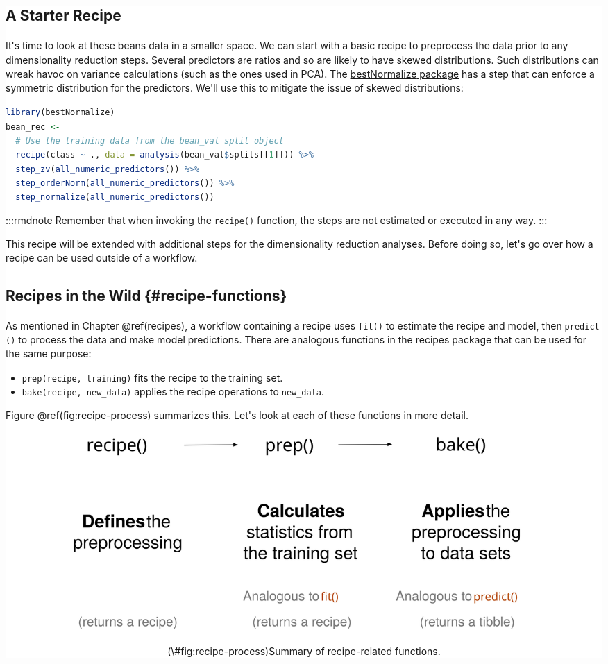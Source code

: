 ## A Starter Recipe

It's time to look at these beans data in a smaller space. We can start with a basic recipe to preprocess the data prior to any dimensionality reduction steps. Several predictors are ratios and so are likely to have skewed distributions. Such distributions can wreak havoc on variance calculations (such as the ones used in PCA). The [<span class="pkg">bestNormalize</span> package](https://petersonr.github.io/bestNormalize/) has a step that can enforce a symmetric distribution for the predictors. We'll use this to mitigate the issue of skewed distributions:


```r
library(bestNormalize)
bean_rec <-
  # Use the training data from the bean_val split object
  recipe(class ~ ., data = analysis(bean_val$splits[[1]])) %>%
  step_zv(all_numeric_predictors()) %>%
  step_orderNorm(all_numeric_predictors()) %>% 
  step_normalize(all_numeric_predictors())
```

:::rmdnote
Remember that when invoking the `recipe()` function, the steps are not estimated or executed in any way. 
:::

This recipe will be extended with additional steps for the dimensionality reduction analyses. Before doing so, let's go over how a recipe can be used outside of a workflow. 

## Recipes in the Wild {#recipe-functions}

As mentioned in Chapter \@ref(recipes), a workflow containing a recipe uses `fit()` to estimate the recipe and model, then `predict()` to process the data and make model predictions. There are analogous functions in the <span class="pkg">recipes</span> package that can be used for the same purpose: 

* `prep(recipe, training)` fits the recipe to the training set. 
* `bake(recipe, new_data)` applies the recipe operations to `new_data`. 

Figure \@ref(fig:recipe-process) summarizes this. Let's look at each of these functions in more detail.

<div class="figure" style="text-align: center">
<img src="premade/recipes-process.svg" alt="A summary of the recipe-related functions." width="80%" />
<p class="caption">(\#fig:recipe-process)Summary of recipe-related functions.</p>
</div>


[^learnnote]: The <span class="pkg">learntidymodels</span> package can be found at its GitHub site: <https://github.com/tidymodels/learntidymodels>
[^mixnote]: The <span class="pkg">mixOmics</span> package is not available on CRAN, but instead on Bioconductor: <https://doi.org/doi:10.18129/B9.bioc.mixOmics>